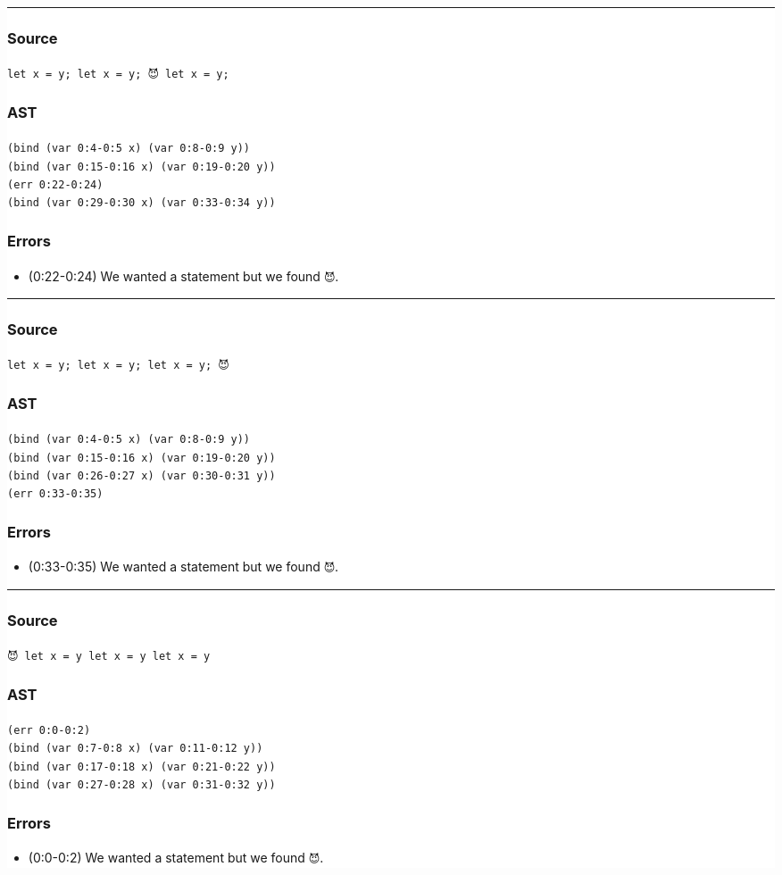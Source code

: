 --------------------------------------------------------------------------------

### Source
```ite
let x = y; let x = y; 😈 let x = y;
```

### AST
```
(bind (var 0:4-0:5 x) (var 0:8-0:9 y))
(bind (var 0:15-0:16 x) (var 0:19-0:20 y))
(err 0:22-0:24)
(bind (var 0:29-0:30 x) (var 0:33-0:34 y))
```

### Errors
- (0:22-0:24) We wanted a statement but we found `😈`.

--------------------------------------------------------------------------------

### Source
```ite
let x = y; let x = y; let x = y; 😈
```

### AST
```
(bind (var 0:4-0:5 x) (var 0:8-0:9 y))
(bind (var 0:15-0:16 x) (var 0:19-0:20 y))
(bind (var 0:26-0:27 x) (var 0:30-0:31 y))
(err 0:33-0:35)
```

### Errors
- (0:33-0:35) We wanted a statement but we found `😈`.

--------------------------------------------------------------------------------

### Source
```ite
😈 let x = y let x = y let x = y
```

### AST
```
(err 0:0-0:2)
(bind (var 0:7-0:8 x) (var 0:11-0:12 y))
(bind (var 0:17-0:18 x) (var 0:21-0:22 y))
(bind (var 0:27-0:28 x) (var 0:31-0:32 y))
```

### Errors
- (0:0-0:2) We wanted a statement but we found `😈`.
